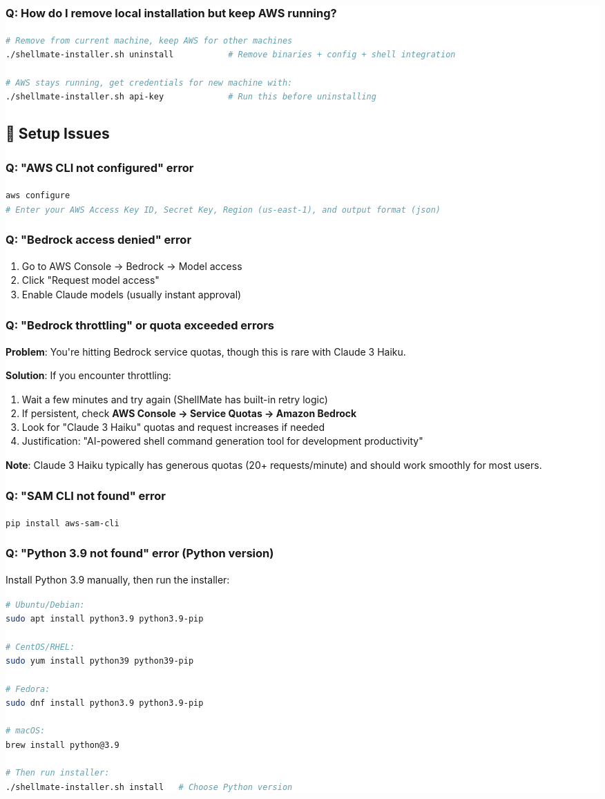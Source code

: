 ### Q: How do I remove local installation but keep AWS running?
```bash
# Remove from current machine, keep AWS for other machines
./shellmate-installer.sh uninstall           # Remove binaries + config + shell integration

# AWS stays running, get credentials for new machine with:
./shellmate-installer.sh api-key             # Run this before uninstalling
```

## 🔧 Setup Issues

### Q: "AWS CLI not configured" error
```bash
aws configure
# Enter your AWS Access Key ID, Secret Key, Region (us-east-1), and output format (json)
```

### Q: "Bedrock access denied" error
1. Go to AWS Console → Bedrock → Model access
2. Click "Request model access" 
3. Enable Claude models (usually instant approval)

### Q: "Bedrock throttling" or quota exceeded errors
**Problem**: You're hitting Bedrock service quotas, though this is rare with Claude 3 Haiku.

**Solution**: If you encounter throttling:
1. Wait a few minutes and try again (ShellMate has built-in retry logic)
2. If persistent, check **AWS Console → Service Quotas → Amazon Bedrock**
3. Look for "Claude 3 Haiku" quotas and request increases if needed
4. Justification: "AI-powered shell command generation tool for development productivity"

**Note**: Claude 3 Haiku typically has generous quotas (20+ requests/minute) and should work smoothly for most users.

### Q: "SAM CLI not found" error
```bash
pip install aws-sam-cli
```

### Q: "Python 3.9 not found" error (Python version)
Install Python 3.9 manually, then run the installer:
```bash
# Ubuntu/Debian: 
sudo apt install python3.9 python3.9-pip

# CentOS/RHEL: 
sudo yum install python39 python39-pip

# Fedora:
sudo dnf install python3.9 python3.9-pip

# macOS: 
brew install python@3.9

# Then run installer:
./shellmate-installer.sh install   # Choose Python version
```
